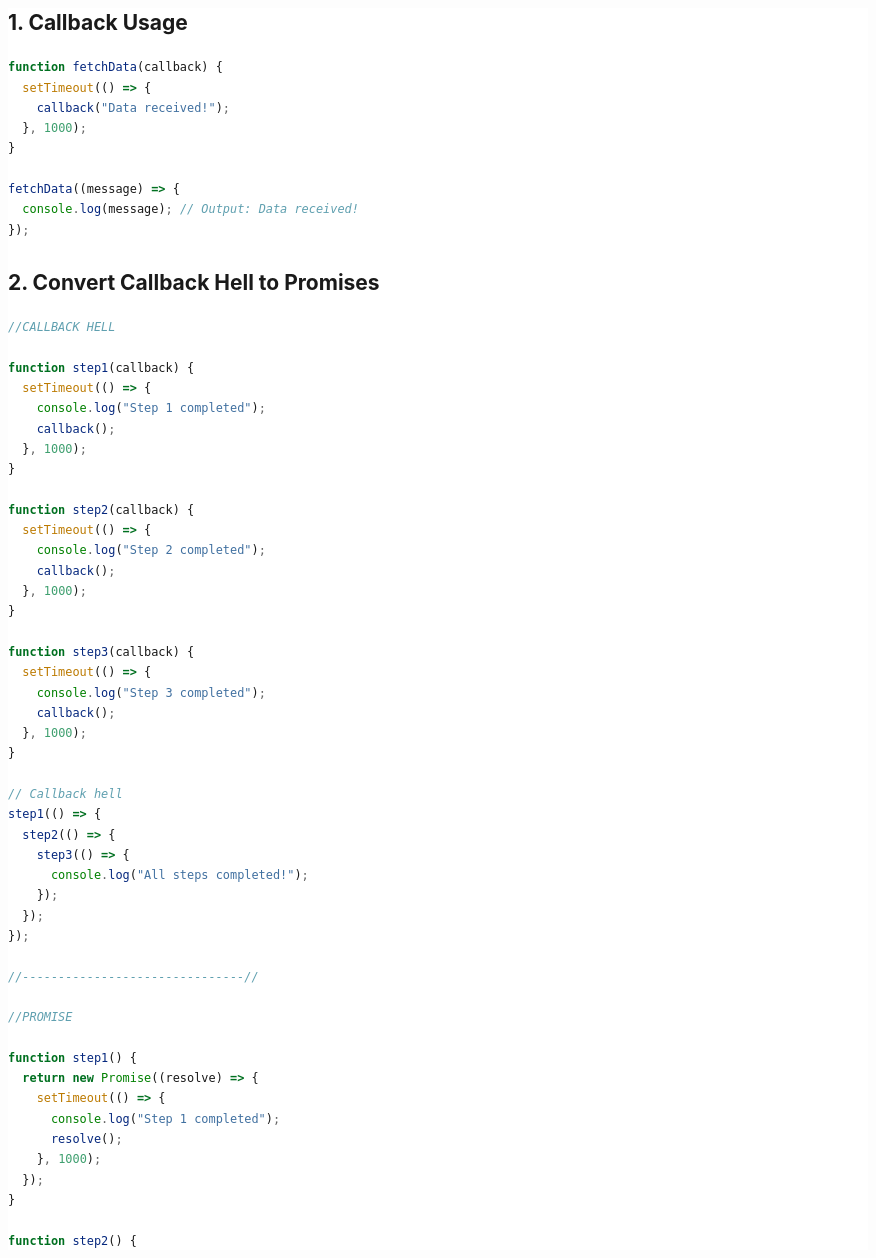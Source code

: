 ## 1. Callback Usage

```javascript
function fetchData(callback) {
  setTimeout(() => {
    callback("Data received!");
  }, 1000);
}

fetchData((message) => {
  console.log(message); // Output: Data received!
});
```

## 2. Convert Callback Hell to Promises

```javascript
//CALLBACK HELL

function step1(callback) {
  setTimeout(() => {
    console.log("Step 1 completed");
    callback();
  }, 1000);
}

function step2(callback) {
  setTimeout(() => {
    console.log("Step 2 completed");
    callback();
  }, 1000);
}

function step3(callback) {
  setTimeout(() => {
    console.log("Step 3 completed");
    callback();
  }, 1000);
}

// Callback hell
step1(() => {
  step2(() => {
    step3(() => {
      console.log("All steps completed!");
    });
  });
});

//-------------------------------//

//PROMISE

function step1() {
  return new Promise((resolve) => {
    setTimeout(() => {
      console.log("Step 1 completed");
      resolve();
    }, 1000);
  });
}

function step2() {
```